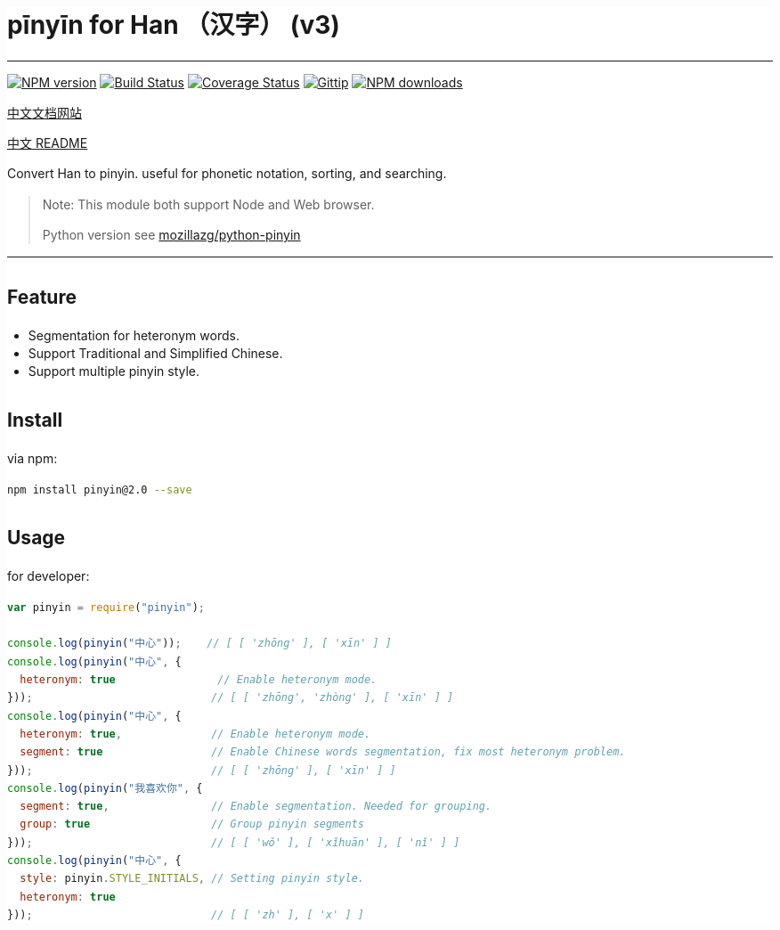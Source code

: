 # pīnyīn for Han （汉字） (v3)

---

[![NPM version][npm-badge]][npm-url]
[![Build Status][build-badge]][build-url]
[![Coverage Status][coveralls-badge]][coveralls-url]
[![Gittip][gittip-image]][gittip-url]
[![NPM downloads][npm-downloads]][npm-url]


[npm-badge]: https://img.shields.io/npm/v/pinyin.svg?style=flat
[npm-url]: https://www.npmjs.com/package/pinyin
[npm-downloads]: http://img.shields.io/npm/dm/pinyin.svg?style=flat
[build-badge]: https://github.com/hotoo/pinyin/actions/workflows/node.js.yml/badge.svg
[build-url]: https://github.com/hotoo/pinyin/actions
[coveralls-badge]: https://coveralls.io/repos/hotoo/pinyin/badge.svg?branch=master
[coveralls-url]: https://coveralls.io/r/hotoo/pinyin
[gittip-image]: https://img.shields.io/gittip/hotoo.svg?style=flat-square
[gittip-url]: https://www.gittip.com/hotoo/

[中文文档网站](/README-v2)

[中文 README](README-v2.md)

Convert Han to pinyin. useful for phonetic notation, sorting, and searching.

> Note: This module both support Node and Web browser.
>
> Python version see [mozillazg/python-pinyin](https://github.com/mozillazg/python-pinyin)

---

## Feature

* Segmentation for heteronym words.
* Support Traditional and Simplified Chinese.
* Support multiple pinyin style.

## Install

via npm:

```bash
npm install pinyin@2.0 --save
```

## Usage

for developer:

```js
var pinyin = require("pinyin");

console.log(pinyin("中心"));    // [ [ 'zhōng' ], [ 'xīn' ] ]
console.log(pinyin("中心", {
  heteronym: true                // Enable heteronym mode.
}));                            // [ [ 'zhōng', 'zhòng' ], [ 'xīn' ] ]
console.log(pinyin("中心", {
  heteronym: true,              // Enable heteronym mode.
  segment: true                 // Enable Chinese words segmentation, fix most heteronym problem.
}));                            // [ [ 'zhōng' ], [ 'xīn' ] ]
console.log(pinyin("我喜欢你", {
  segment: true,                // Enable segmentation. Needed for grouping.
  group: true                   // Group pinyin segments
}));                            // [ [ 'wǒ' ], [ 'xǐhuān' ], [ 'nǐ' ] ]
console.log(pinyin("中心", {
  style: pinyin.STYLE_INITIALS, // Setting pinyin style.
  heteronym: true
}));                            // [ [ 'zh' ], [ 'x' ] ]
```
